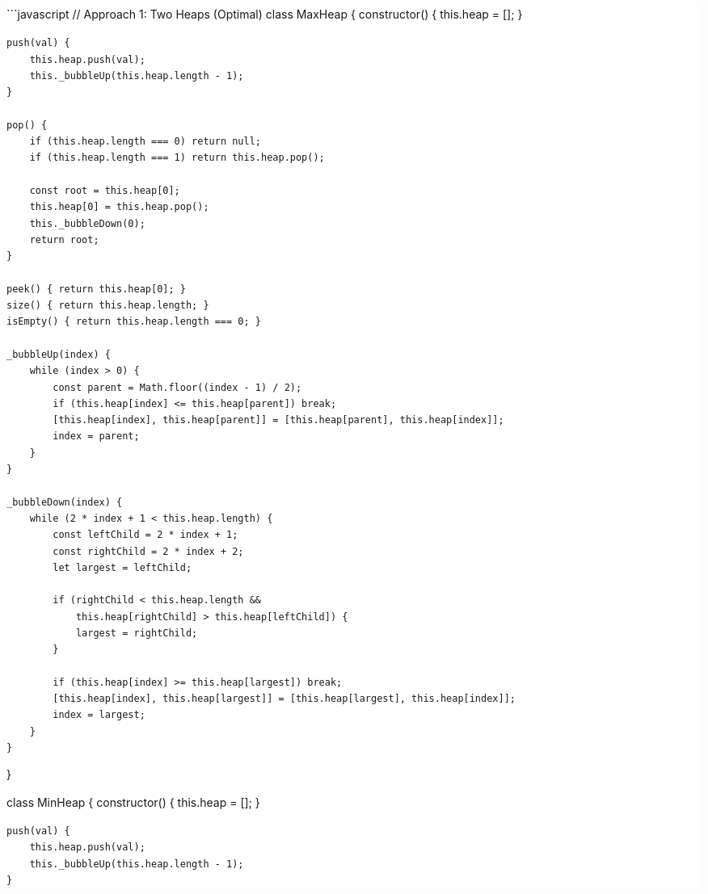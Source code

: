   <div class="tab-content javascript">
```javascript
// Approach 1: Two Heaps (Optimal)
class MaxHeap {
    constructor() {
        this.heap = [];
    }
    
    push(val) {
        this.heap.push(val);
        this._bubbleUp(this.heap.length - 1);
    }
    
    pop() {
        if (this.heap.length === 0) return null;
        if (this.heap.length === 1) return this.heap.pop();
        
        const root = this.heap[0];
        this.heap[0] = this.heap.pop();
        this._bubbleDown(0);
        return root;
    }
    
    peek() { return this.heap[0]; }
    size() { return this.heap.length; }
    isEmpty() { return this.heap.length === 0; }
    
    _bubbleUp(index) {
        while (index > 0) {
            const parent = Math.floor((index - 1) / 2);
            if (this.heap[index] <= this.heap[parent]) break;
            [this.heap[index], this.heap[parent]] = [this.heap[parent], this.heap[index]];
            index = parent;
        }
    }
    
    _bubbleDown(index) {
        while (2 * index + 1 < this.heap.length) {
            const leftChild = 2 * index + 1;
            const rightChild = 2 * index + 2;
            let largest = leftChild;
            
            if (rightChild < this.heap.length && 
                this.heap[rightChild] > this.heap[leftChild]) {
                largest = rightChild;
            }
            
            if (this.heap[index] >= this.heap[largest]) break;
            [this.heap[index], this.heap[largest]] = [this.heap[largest], this.heap[index]];
            index = largest;
        }
    }
}

class MinHeap {
    constructor() {
        this.heap = [];
    }
    
    push(val) {
        this.heap.push(val);
        this._bubbleUp(this.heap.length - 1);
    }
    
```